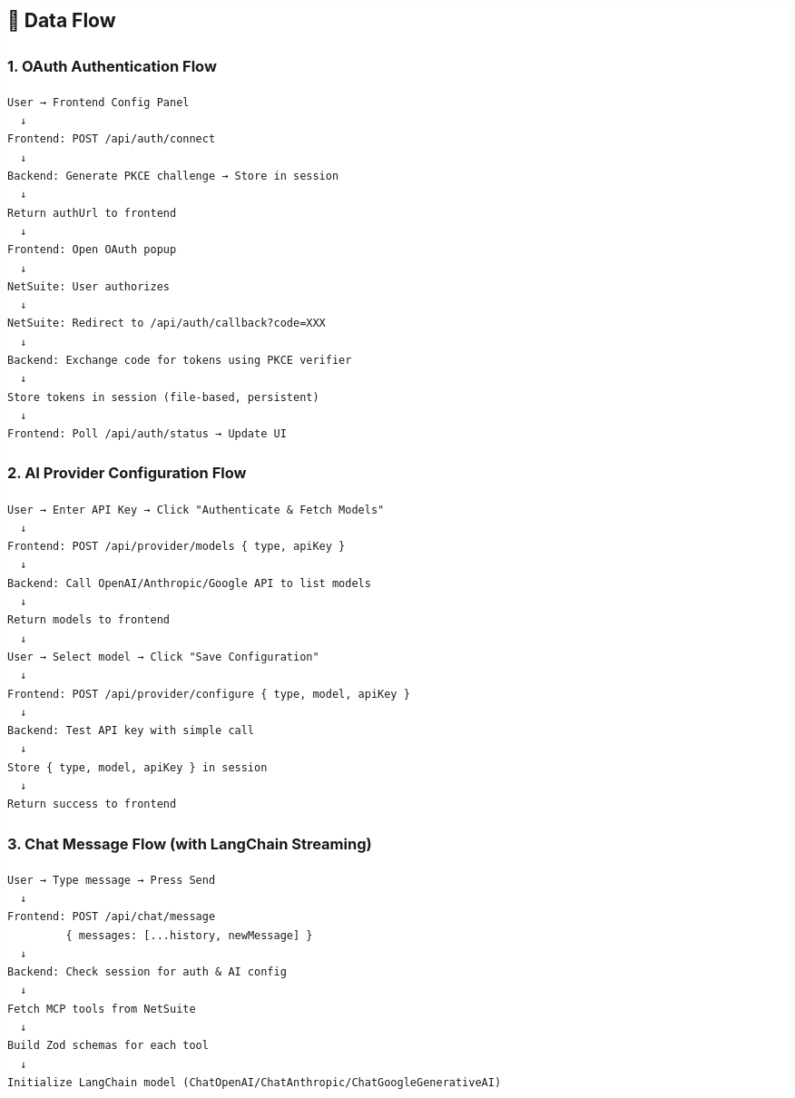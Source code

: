
## 🔄 Data Flow

### **1. OAuth Authentication Flow**

```
User → Frontend Config Panel
  ↓
Frontend: POST /api/auth/connect
  ↓
Backend: Generate PKCE challenge → Store in session
  ↓
Return authUrl to frontend
  ↓
Frontend: Open OAuth popup
  ↓
NetSuite: User authorizes
  ↓
NetSuite: Redirect to /api/auth/callback?code=XXX
  ↓
Backend: Exchange code for tokens using PKCE verifier
  ↓
Store tokens in session (file-based, persistent)
  ↓
Frontend: Poll /api/auth/status → Update UI
```

### **2. AI Provider Configuration Flow**

```
User → Enter API Key → Click "Authenticate & Fetch Models"
  ↓
Frontend: POST /api/provider/models { type, apiKey }
  ↓
Backend: Call OpenAI/Anthropic/Google API to list models
  ↓
Return models to frontend
  ↓
User → Select model → Click "Save Configuration"
  ↓
Frontend: POST /api/provider/configure { type, model, apiKey }
  ↓
Backend: Test API key with simple call
  ↓
Store { type, model, apiKey } in session
  ↓
Return success to frontend
```

### **3. Chat Message Flow (with LangChain Streaming)**

```
User → Type message → Press Send
  ↓
Frontend: POST /api/chat/message
         { messages: [...history, newMessage] }
  ↓
Backend: Check session for auth & AI config
  ↓
Fetch MCP tools from NetSuite
  ↓
Build Zod schemas for each tool
  ↓
Initialize LangChain model (ChatOpenAI/ChatAnthropic/ChatGoogleGenerativeAI)
```